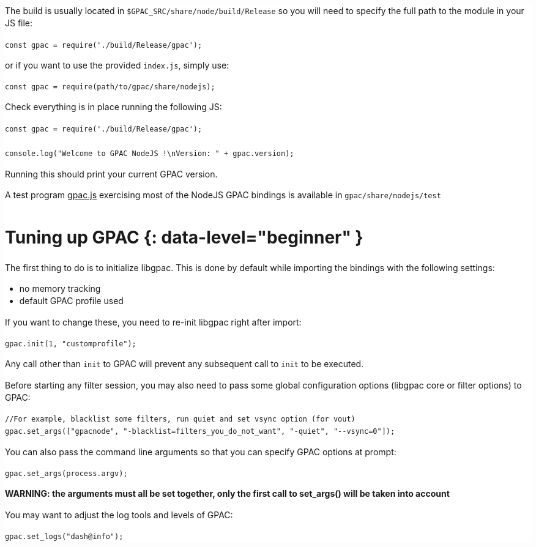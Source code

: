 The build is usually located in `$GPAC_SRC/share/node/build/Release` so you will need to specify the full path to the module in your JS file:

```
const gpac = require('./build/Release/gpac');
```

or if you want to use the provided `index.js`, simply use:
```
const gpac = require(path/to/gpac/share/nodejs);
```

Check everything is in place running the following JS:


```
const gpac = require('./build/Release/gpac');

console.log("Welcome to GPAC NodeJS !\nVersion: " + gpac.version);
```

Running this should print your current GPAC version. 

A test program [gpac.js](https://github.com/gpac/gpac/blob/master/share/nodejs/test/gpac.js) exercising most of the NodeJS GPAC bindings is available in  `gpac/share/nodejs/test`

# Tuning up GPAC {: data-level="beginner" }


The first thing to do is to initialize libgpac. This is done by default while importing the bindings with the following settings:

- no memory tracking
- default GPAC profile used

If you want to change these, you need to re-init libgpac right after import:

```
gpac.init(1, "customprofile");
```

Any call other than `init`  to GPAC will prevent any subsequent call to `init` to be executed.

Before starting any filter session, you may also need to pass some global configuration options (libgpac core or filter options) to GPAC:

```
//For example, blacklist some filters, run quiet and set vsync option (for vout)
gpac.set_args(["gpacnode", "-blacklist=filters_you_do_not_want", "-quiet", "--vsync=0"]);
```

You can also pass the command line arguments so that you can specify GPAC options at prompt:
```
gpac.set_args(process.argv);
```

__WARNING: the arguments must all be set together, only the first call to set_args() will be taken into account__
 
You may want to adjust the log tools and levels of GPAC:
```
gpac.set_logs("dash@info");
```
